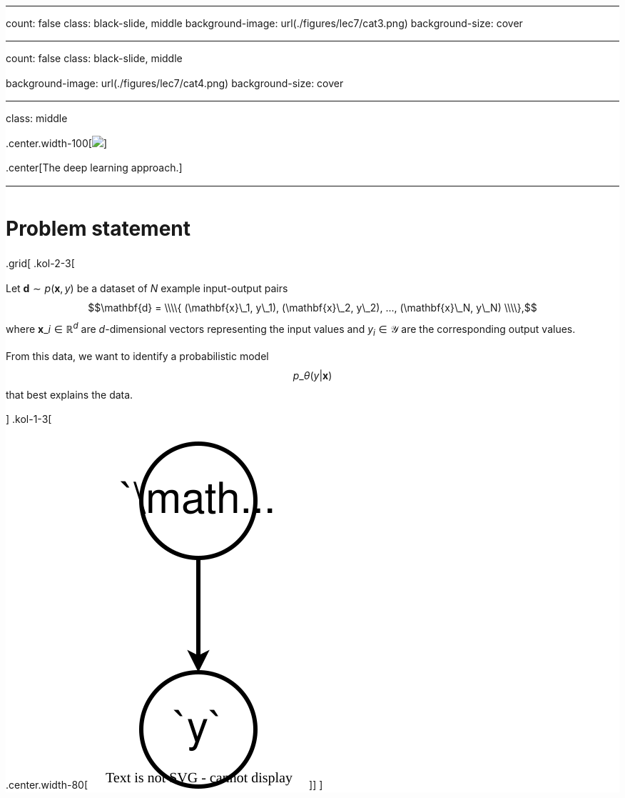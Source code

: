 
---

count: false
class: black-slide, middle
background-image: url(./figures/lec7/cat3.png)
background-size: cover

---

count: false
class: black-slide, middle

background-image: url(./figures/lec7/cat4.png)
background-size: cover

---

class: middle

.center.width-100[![](figures/lec7/catordog-flow.gif)]

.center[The deep learning approach.]

---

# Problem statement

.grid[
.kol-2-3[

Let $\mathbf{d} \sim p(\mathbf{x}, y)$ be a dataset of $N$ example input-output pairs
    $$\mathbf{d} = \\\\{ (\mathbf{x}\_1, y\_1), (\mathbf{x}\_2, y\_2), ..., (\mathbf{x}\_N, y\_N) \\\\},$$
where $\mathbf{x}\_i \in \mathbb{R}^d$ are $d$-dimensional vectors representing the input values and $y_i \in \mathcal{Y}$ are the corresponding output values.

From this data, we want to identify a probabilistic model $$p\_\theta(y|\mathbf{x})$$ that best explains the data.

]
.kol-1-3[<br><br>.center.width-80[![](figures/lec7/latent.svg)]]
]

